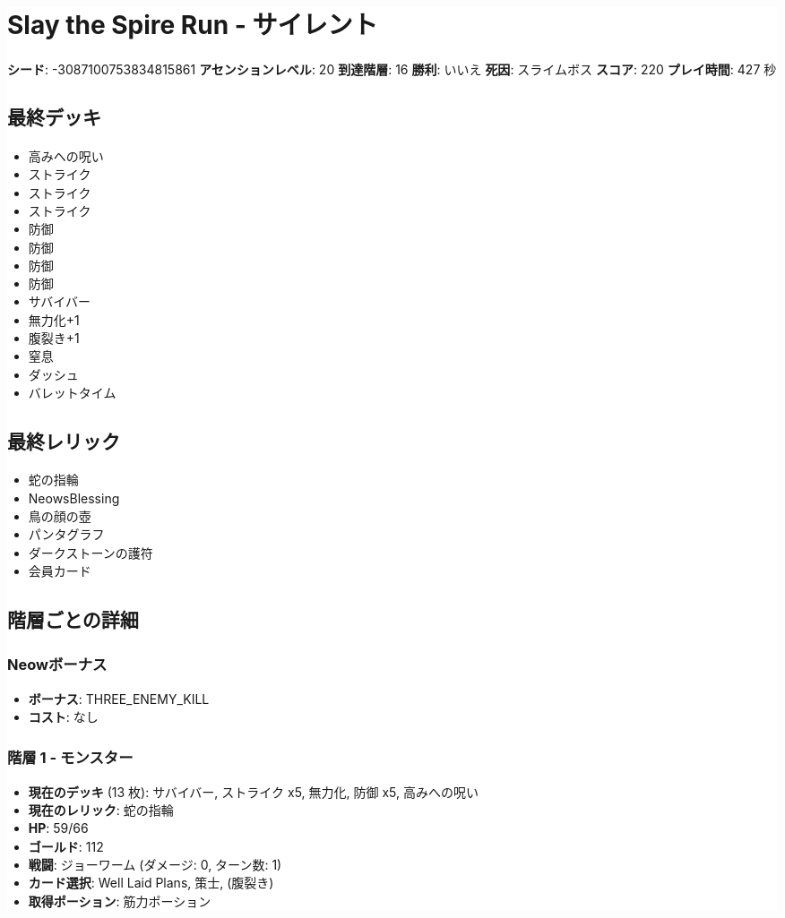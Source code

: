 # Slay the Spire Run - サイレント

**シード**: -3087100753834815861
**アセンションレベル**: 20
**到達階層**: 16
**勝利**: いいえ
**死因**: スライムボス
**スコア**: 220
**プレイ時間**: 427 秒

## 最終デッキ
- 高みへの呪い
- ストライク
- ストライク
- ストライク
- 防御
- 防御
- 防御
- 防御
- サバイバー
- 無力化+1
- 腹裂き+1
- 窒息
- ダッシュ
- バレットタイム

## 最終レリック
- 蛇の指輪
- NeowsBlessing
- 鳥の顔の壺
- パンタグラフ
- ダークストーンの護符
- 会員カード

## 階層ごとの詳細

### Neowボーナス
- **ボーナス**: THREE_ENEMY_KILL
- **コスト**: なし

### 階層 1 - モンスター
- **現在のデッキ** (13 枚): サバイバー, ストライク x5, 無力化, 防御 x5, 高みへの呪い
- **現在のレリック**: 蛇の指輪
- **HP**: 59/66
- **ゴールド**: 112
- **戦闘**: ジョーワーム (ダメージ: 0, ターン数: 1)
- **カード選択**: Well Laid Plans, 策士, (腹裂き)
- **取得ポーション**: 筋力ポーション
